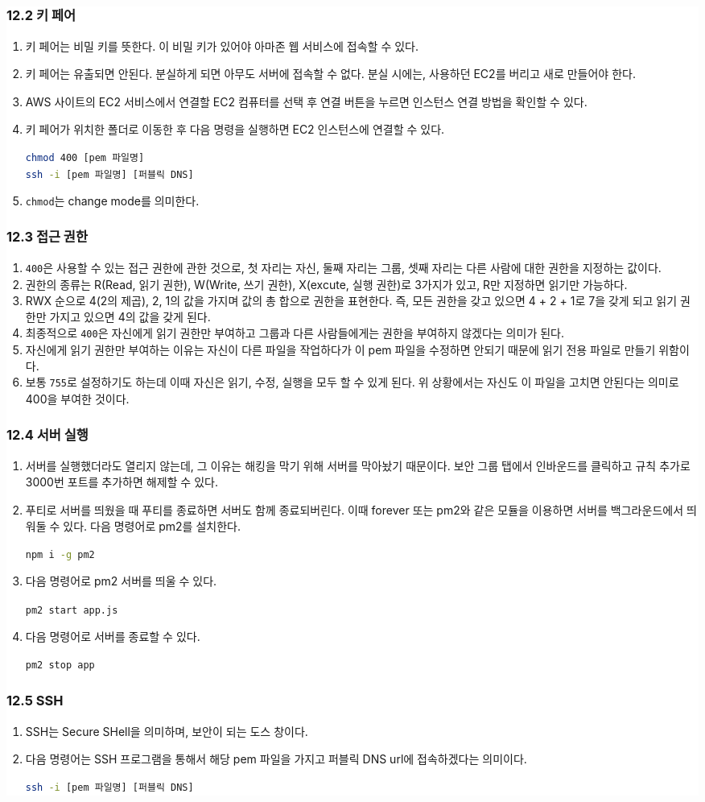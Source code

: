 ### 12.2 키 페어

1. 키 페어는 비밀 키를 뜻한다. 이 비밀 키가 있어야 아마존 웹 서비스에 접속할 수 있다.
2. 키 페어는 유출되면 안된다. 분실하게 되면 아무도 서버에 접속할 수 없다. 분실 시에는, 사용하던 EC2를 버리고 새로 만들어야 한다.
3. AWS 사이트의 EC2 서비스에서 연결할 EC2 컴퓨터를 선택 후 연결 버튼을 누르면 인스턴스 연결 방법을 확인할 수 있다.
4. 키 페어가 위치한 폴더로 이동한 후 다음 명령을 실행하면 EC2 인스턴스에 연결할 수 있다.

   ```bash
   chmod 400 [pem 파일명]
   ssh -i [pem 파일명] [퍼블릭 DNS]
   ```

5. `chmod`는 change mode를 의미한다.

### 12.3 접근 권한

1. `400`은 사용할 수 있는 접근 권한에 관한 것으로, 첫 자리는 자신, 둘째 자리는 그룹, 셋째 자리는 다른 사람에 대한 권한을 지정하는 값이다.
2. 권한의 종류는 R(Read, 읽기 권한), W(Write, 쓰기 권한), X(excute, 실행 권한)로 3가지가 있고, R만 지정하면 읽기만 가능하다.
3. RWX 순으로 4(2의 제곱), 2, 1의 값을 가지며 값의 총 합으로 권한을 표현한다. 즉, 모든 권한을 갖고 있으면 4 + 2 + 1로 7을 갖게 되고 읽기 권한만 가지고 있으면 4의 값을 갖게 된다.
4. 최종적으로 `400`은 자신에게 읽기 권한만 부여하고 그룹과 다른 사람들에게는 권한을 부여하지 않겠다는 의미가 된다.
5. 자신에게 읽기 권한만 부여하는 이유는 자신이 다른 파일을 작업하다가 이 pem 파일을 수정하면 안되기 때문에 읽기 전용 파일로 만들기 위함이다.
6. 보통 `755`로 설정하기도 하는데 이때 자신은 읽기, 수정, 실행을 모두 할 수 있게 된다. 위 상황에서는 자신도 이 파일을 고치면 안된다는 의미로 400을 부여한 것이다.

### 12.4 서버 실행

1. 서버를 실행했더라도 열리지 않는데, 그 이유는 해킹을 막기 위해 서버를 막아놨기 때문이다. 보안 그룹 탭에서 인바운드를 클릭하고 규칙 추가로 3000번 포트를 추가하면 해제할 수 있다.
2. 푸티로 서버를 띄웠을 때 푸티를 종료하면 서버도 함께 종료되버린다. 이때 forever 또는 pm2와 같은 모듈을 이용하면 서버를 백그라운드에서 띄워둘 수 있다. 다음 명령어로 pm2를 설치한다.

   ```bash
   npm i -g pm2
   ```

3. 다음 명령어로 pm2 서버를 띄울 수 있다.

   ```bash
   pm2 start app.js
   ```

4. 다음 명령어로 서버를 종료할 수 있다.

   ```bash
   pm2 stop app
   ```

### 12.5 SSH

1. SSH는 Secure SHell을 의미하며, 보안이 되는 도스 창이다.
2. 다음 명령어는 SSH 프로그램을 통해서 해당 pem 파일을 가지고 퍼블릭 DNS url에 접속하겠다는 의미이다.

   ```bash
   ssh -i [pem 파일명] [퍼블릭 DNS]
   ```
